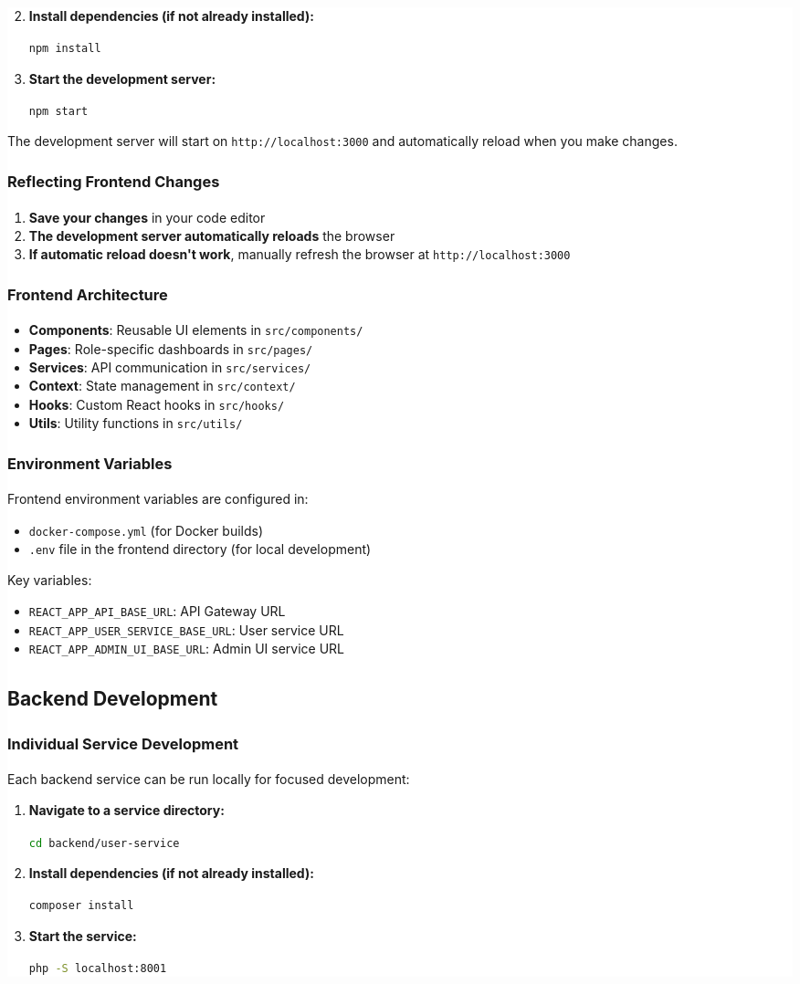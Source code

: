 2. **Install dependencies (if not already installed):**
   ```bash
   npm install
   ```

3. **Start the development server:**
   ```bash
   npm start
   ```

The development server will start on `http://localhost:3000` and automatically reload when you make changes.

### Reflecting Frontend Changes

1. **Save your changes** in your code editor
2. **The development server automatically reloads** the browser
3. **If automatic reload doesn't work**, manually refresh the browser at `http://localhost:3000`

### Frontend Architecture

- **Components**: Reusable UI elements in `src/components/`
- **Pages**: Role-specific dashboards in `src/pages/`
- **Services**: API communication in `src/services/`
- **Context**: State management in `src/context/`
- **Hooks**: Custom React hooks in `src/hooks/`
- **Utils**: Utility functions in `src/utils/`

### Environment Variables

Frontend environment variables are configured in:
- `docker-compose.yml` (for Docker builds)
- `.env` file in the frontend directory (for local development)

Key variables:
- `REACT_APP_API_BASE_URL`: API Gateway URL
- `REACT_APP_USER_SERVICE_BASE_URL`: User service URL
- `REACT_APP_ADMIN_UI_BASE_URL`: Admin UI service URL

## Backend Development

### Individual Service Development

Each backend service can be run locally for focused development:

1. **Navigate to a service directory:**
   ```bash
   cd backend/user-service
   ```

2. **Install dependencies (if not already installed):**
   ```bash
   composer install
   ```

3. **Start the service:**
   ```bash
   php -S localhost:8001
   ```
